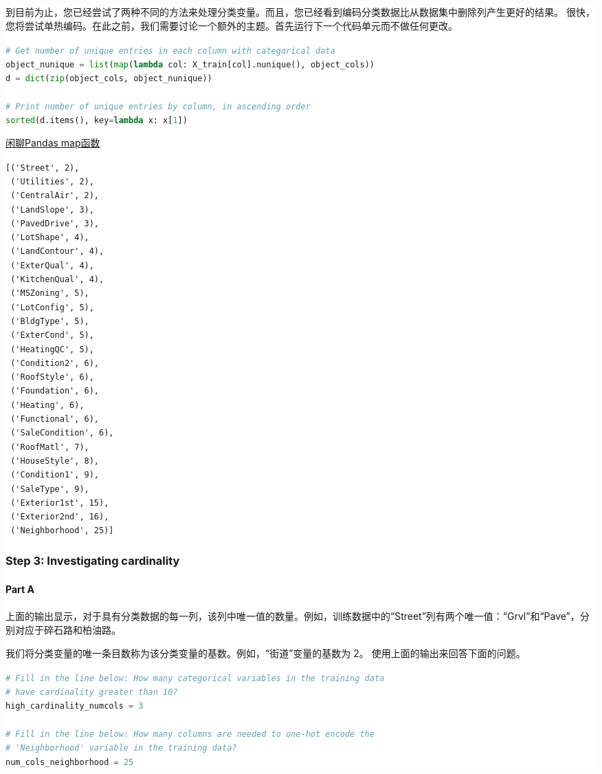 到目前为止，您已经尝试了两种不同的方法来处理分类变量。而且，您已经看到编码分类数据比从数据集中删除列产生更好的结果。 很快，您将尝试单热编码。在此之前，我们需要讨论一个额外的主题。首先运行下一个代码单元而不做任何更改。

```python
# Get number of unique entries in each column with categorical data
object_nunique = list(map(lambda col: X_train[col].nunique(), object_cols))
d = dict(zip(object_cols, object_nunique))

# Print number of unique entries by column, in ascending order
sorted(d.items(), key=lambda x: x[1])
```

[闲聊Pandas map函数](https://zhuanlan.zhihu.com/p/417546385)

```
[('Street', 2),
 ('Utilities', 2),
 ('CentralAir', 2),
 ('LandSlope', 3),
 ('PavedDrive', 3),
 ('LotShape', 4),
 ('LandContour', 4),
 ('ExterQual', 4),
 ('KitchenQual', 4),
 ('MSZoning', 5),
 ('LotConfig', 5),
 ('BldgType', 5),
 ('ExterCond', 5),
 ('HeatingQC', 5),
 ('Condition2', 6),
 ('RoofStyle', 6),
 ('Foundation', 6),
 ('Heating', 6),
 ('Functional', 6),
 ('SaleCondition', 6),
 ('RoofMatl', 7),
 ('HouseStyle', 8),
 ('Condition1', 9),
 ('SaleType', 9),
 ('Exterior1st', 15),
 ('Exterior2nd', 16),
 ('Neighborhood', 25)]
```

### Step 3: Investigating cardinality

#### Part A

上面的输出显示，对于具有分类数据的每一列，该列中唯一值的数量。例如，训练数据中的“Street”列有两个唯一值：“Grvl”和“Pave”，分别对应于碎石路和柏油路。 

我们将分类变量的唯一条目数称为该分类变量的基数。例如，“街道”变量的基数为 2。 使用上面的输出来回答下面的问题。

```python
# Fill in the line below: How many categorical variables in the training data
# have cardinality greater than 10?
high_cardinality_numcols = 3

# Fill in the line below: How many columns are needed to one-hot encode the 
# 'Neighborhood' variable in the training data?
num_cols_neighborhood = 25
```
